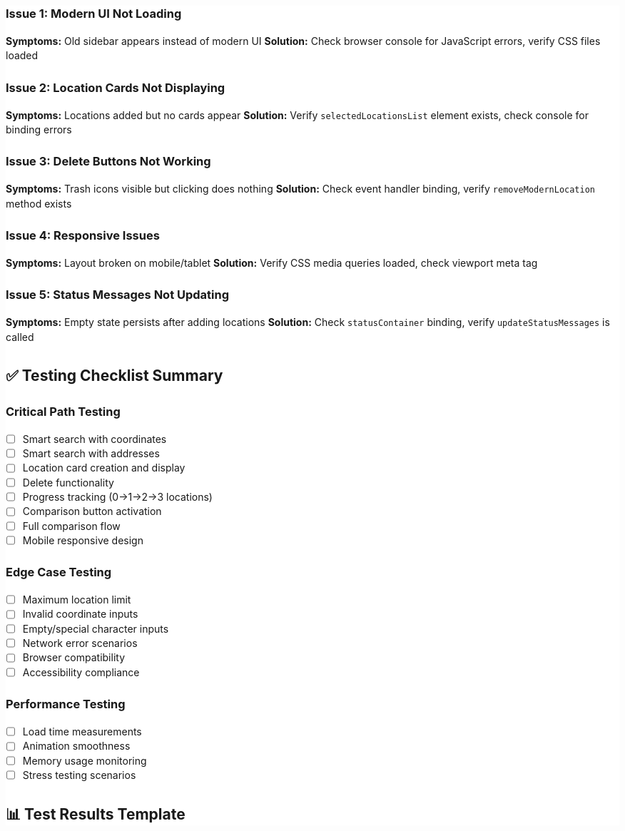 ### **Issue 1: Modern UI Not Loading**
**Symptoms:** Old sidebar appears instead of modern UI
**Solution:** Check browser console for JavaScript errors, verify CSS files loaded

### **Issue 2: Location Cards Not Displaying**
**Symptoms:** Locations added but no cards appear
**Solution:** Verify `selectedLocationsList` element exists, check console for binding errors

### **Issue 3: Delete Buttons Not Working**
**Symptoms:** Trash icons visible but clicking does nothing
**Solution:** Check event handler binding, verify `removeModernLocation` method exists

### **Issue 4: Responsive Issues**
**Symptoms:** Layout broken on mobile/tablet
**Solution:** Verify CSS media queries loaded, check viewport meta tag

### **Issue 5: Status Messages Not Updating**
**Symptoms:** Empty state persists after adding locations
**Solution:** Check `statusContainer` binding, verify `updateStatusMessages` is called

## ✅ Testing Checklist Summary

### **Critical Path Testing**
- [ ] Smart search with coordinates
- [ ] Smart search with addresses  
- [ ] Location card creation and display
- [ ] Delete functionality
- [ ] Progress tracking (0→1→2→3 locations)
- [ ] Comparison button activation
- [ ] Full comparison flow
- [ ] Mobile responsive design

### **Edge Case Testing**
- [ ] Maximum location limit
- [ ] Invalid coordinate inputs
- [ ] Empty/special character inputs
- [ ] Network error scenarios
- [ ] Browser compatibility
- [ ] Accessibility compliance

### **Performance Testing**
- [ ] Load time measurements
- [ ] Animation smoothness
- [ ] Memory usage monitoring
- [ ] Stress testing scenarios

## 📊 Test Results Template

